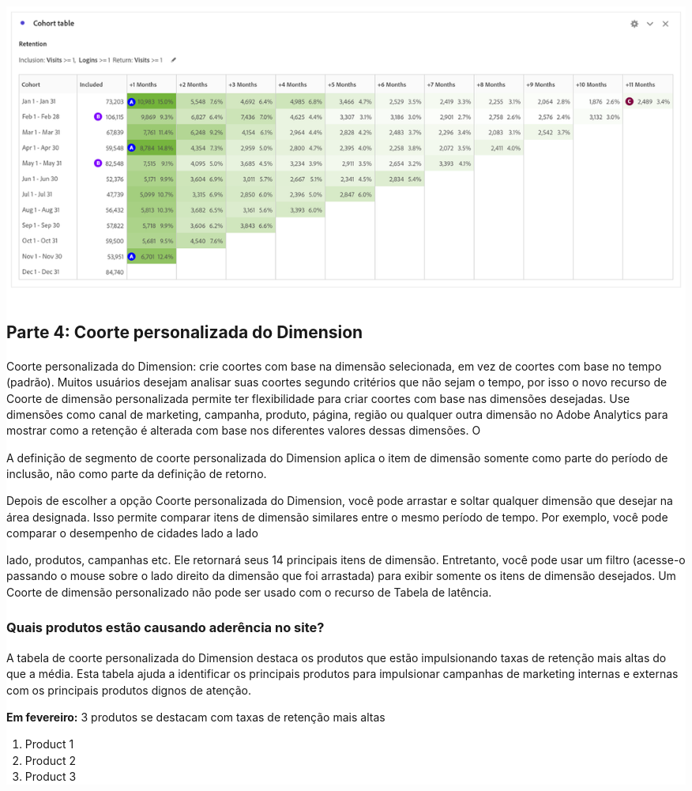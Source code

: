 ![Tabela de coorte 4](assets/cohort4.png)

## Parte 4: Coorte personalizada do Dimension

Coorte personalizada do Dimension: crie coortes com base na dimensão selecionada, em vez de coortes com base no tempo (padrão). Muitos usuários desejam analisar suas coortes segundo critérios que não sejam o tempo, por isso o novo recurso de Coorte de dimensão personalizada permite ter flexibilidade para criar coortes com base nas dimensões desejadas. Use dimensões como canal de marketing, campanha, produto, página, região ou qualquer outra dimensão no Adobe Analytics para mostrar como a retenção é alterada com base nos diferentes valores dessas dimensões. O

A definição de segmento de coorte personalizada do Dimension aplica o item de dimensão somente como parte do período de inclusão, não como parte da definição de retorno.

Depois de escolher a opção Coorte personalizada do Dimension, você pode arrastar e soltar qualquer dimensão que desejar na área designada. Isso permite comparar itens de dimensão similares entre o mesmo período de tempo. Por exemplo, você pode comparar o desempenho de cidades lado a lado

lado, produtos, campanhas etc. Ele retornará seus 14 principais itens de dimensão. Entretanto, você pode usar um filtro (acesse-o passando o mouse sobre o lado direito da dimensão que foi arrastada) para exibir somente os itens de dimensão desejados. Um Coorte de dimensão personalizado não pode ser usado com o recurso de Tabela de latência.

### Quais produtos estão causando aderência no site?

A tabela de coorte personalizada do Dimension destaca os produtos que estão impulsionando taxas de retenção mais altas do que a média.  Esta tabela ajuda a identificar os principais produtos para impulsionar campanhas de marketing internas e externas com os principais produtos dignos de atenção.

**Em fevereiro:** 3 produtos se destacam com taxas de retenção mais altas

1) Product 1
1) Product 2
1) Product 3
